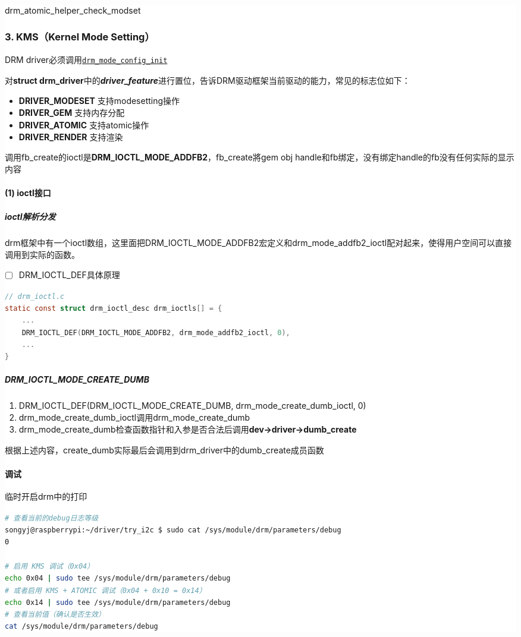 

drm_atomic_helper_check_modset



### 3. KMS（Kernel Mode Setting）

DRM driver必须调用[`drm_mode_config_init`](https://www.kernel.org/doc/html/v4.11/gpu/drm-kms.html#c.drm_mode_config_init)

对**struct drm_driver**中的***driver_feature***进行置位，告诉DRM驱动框架当前驱动的能力，常见的标志位如下：

- **DRIVER_MODESET** 支持modesetting操作
- **DRIVER_GEM** 支持内存分配
- **DRIVER_ATOMIC** 支持atomic操作
- **DRIVER_RENDER** 支持渲染

调用fb_create的ioctl是**DRM_IOCTL_MODE_ADDFB2**，fb_create將gem obj handle和fb绑定，没有绑定handle的fb没有任何实际的显示内容

#### (1) ioctl接口

##### ioctl解析分发

drm框架中有一个ioctl数组，这里面把DRM_IOCTL_MODE_ADDFB2宏定义和drm_mode_addfb2_ioctl配对起来，使得用户空间可以直接调用到实际的函数。

- [ ] DRM_IOCTL_DEF具体原理

```c
// drm_ioctl.c
static const struct drm_ioctl_desc drm_ioctls[] = {
    ...
    DRM_IOCTL_DEF(DRM_IOCTL_MODE_ADDFB2, drm_mode_addfb2_ioctl, 0),
    ...
}
```

##### DRM_IOCTL_MODE_CREATE_DUMB

1. DRM_IOCTL_DEF(DRM_IOCTL_MODE_CREATE_DUMB, drm_mode_create_dumb_ioctl, 0)
2. drm_mode_create_dumb_ioctl调用drm_mode_create_dumb
3. drm_mode_create_dumb检查函数指针和入参是否合法后调用**dev->driver->dumb_create**

根据上述内容，create_dumb实际最后会调用到drm_driver中的dumb_create成员函数

#### 调试

临时开启drm中的打印

```bash
# 查看当前的debug日志等级
songyj@raspberrypi:~/driver/try_i2c $ sudo cat /sys/module/drm/parameters/debug
0

# 启用 KMS 调试（0x04）
echo 0x04 | sudo tee /sys/module/drm/parameters/debug
# 或者启用 KMS + ATOMIC 调试（0x04 + 0x10 = 0x14）
echo 0x14 | sudo tee /sys/module/drm/parameters/debug
# 查看当前值（确认是否生效）
cat /sys/module/drm/parameters/debug
```

